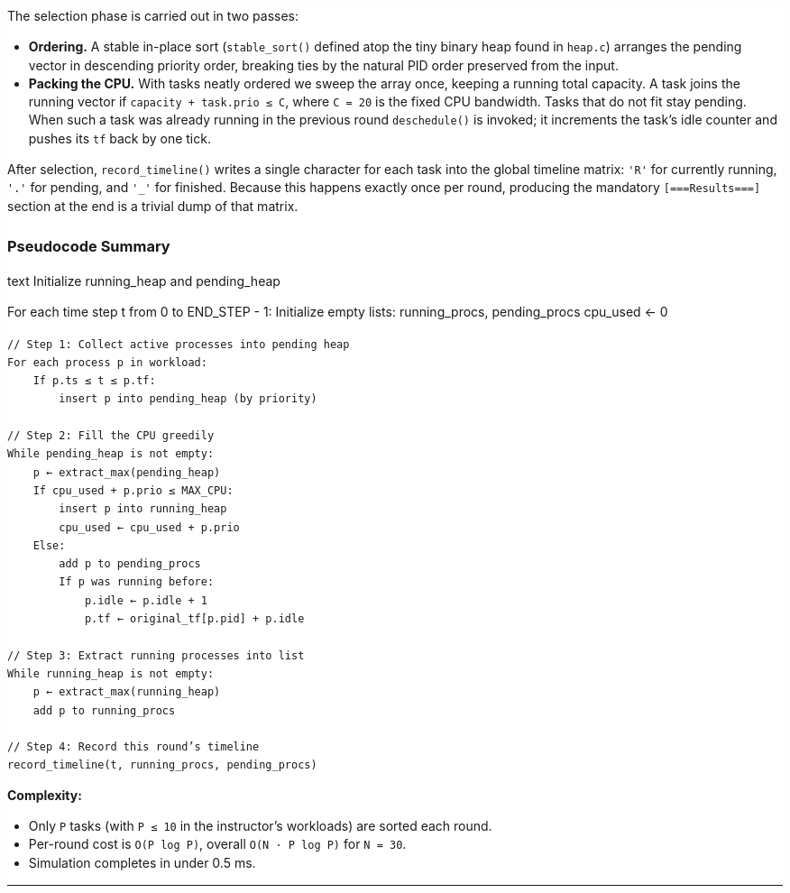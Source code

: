 The selection phase is carried out in two passes:

* **Ordering.** A stable in-place sort (`stable_sort()` defined atop the tiny binary heap found in `heap.c`) arranges the pending vector in descending priority order, breaking ties by the natural PID order preserved from the input.
* **Packing the CPU.** With tasks neatly ordered we sweep the array once, keeping a running total capacity. A task joins the running vector if `capacity + task.prio ≤ C`, where `C = 20` is the fixed CPU bandwidth. Tasks that do not fit stay pending. When such a task was already running in the previous round `deschedule()` is invoked; it increments the task’s idle counter and pushes its `tf` back by one tick.

After selection, `record_timeline()` writes a single character for each task into the global timeline matrix: `'R'` for currently running, `'.'` for pending, and `'_'` for finished. Because this happens exactly once per round, producing the mandatory `[===Results===]` section at the end is a trivial dump of that matrix.

### Pseudocode Summary

text
Initialize running_heap and pending_heap

For each time step t from 0 to END_STEP - 1:
    Initialize empty lists: running_procs, pending_procs
    cpu_used ← 0

    // Step 1: Collect active processes into pending heap
    For each process p in workload:
        If p.ts ≤ t ≤ p.tf:
            insert p into pending_heap (by priority)

    // Step 2: Fill the CPU greedily
    While pending_heap is not empty:
        p ← extract_max(pending_heap)
        If cpu_used + p.prio ≤ MAX_CPU:
            insert p into running_heap
            cpu_used ← cpu_used + p.prio
        Else:
            add p to pending_procs
            If p was running before:
                p.idle ← p.idle + 1
                p.tf ← original_tf[p.pid] + p.idle

    // Step 3: Extract running processes into list
    While running_heap is not empty:
        p ← extract_max(running_heap)
        add p to running_procs

    // Step 4: Record this round’s timeline
    record_timeline(t, running_procs, pending_procs)




**Complexity:**

* Only `P` tasks (with `P ≤ 10` in the instructor’s workloads) are sorted each round.
* Per-round cost is `O(P log P)`, overall `O(N · P log P)` for `N = 30`.
* Simulation completes in under 0.5 ms.

---
